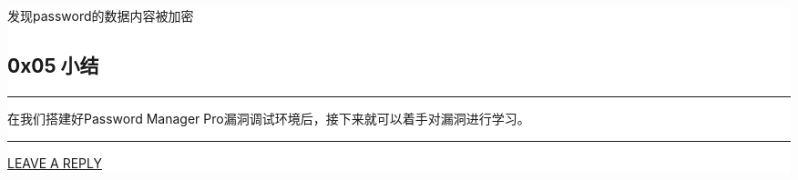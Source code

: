 发现password的数据内容被加密

## 0x05 小结
---

在我们搭建好Password Manager Pro漏洞调试环境后，接下来就可以着手对漏洞进行学习。

---


[LEAVE A REPLY](https://github.com/3gstudent/feedback/issues/new)

